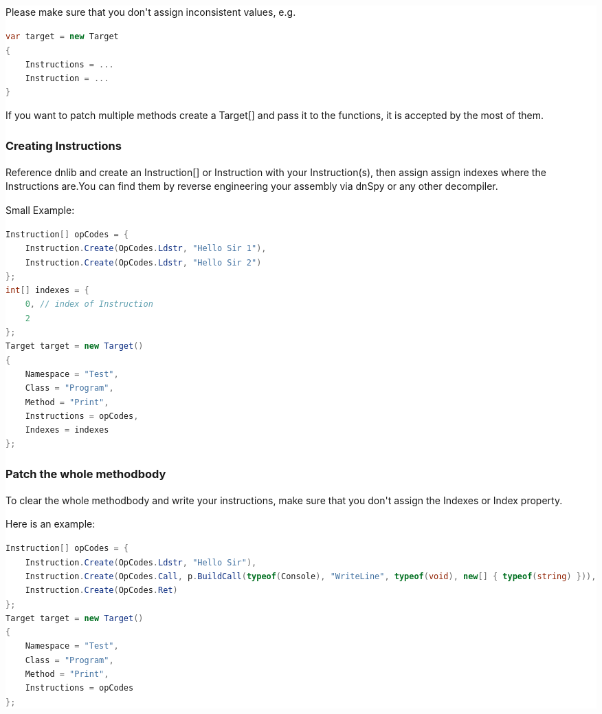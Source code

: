 Please make sure that you don't assign inconsistent values, e.g.
```cs
var target = new Target
{
    Instructions = ...
    Instruction = ...
}
```

If you want to patch multiple methods create a Target[] and pass it to the functions, it is accepted by the most of them.

### Creating Instructions
Reference dnlib and create an Instruction[] or Instruction with your Instruction(s), then assign assign indexes where the Instructions are.You can find them by reverse engineering your assembly via dnSpy or any other decompiler.

Small Example:
```cs
Instruction[] opCodes = {
    Instruction.Create(OpCodes.Ldstr, "Hello Sir 1"),
    Instruction.Create(OpCodes.Ldstr, "Hello Sir 2")
};
int[] indexes = {
    0, // index of Instruction
    2
};
Target target = new Target()
{
    Namespace = "Test",
    Class = "Program",
    Method = "Print",
    Instructions = opCodes,
    Indexes = indexes
};
```

### Patch the whole methodbody
To clear the whole methodbody and write your instructions, make sure that you don't assign the Indexes or Index property.

Here is an example:
```cs
Instruction[] opCodes = {
    Instruction.Create(OpCodes.Ldstr, "Hello Sir"),
    Instruction.Create(OpCodes.Call, p.BuildCall(typeof(Console), "WriteLine", typeof(void), new[] { typeof(string) })),
    Instruction.Create(OpCodes.Ret)
};
Target target = new Target()
{
    Namespace = "Test",
    Class = "Program",
    Method = "Print",
    Instructions = opCodes
};
```
